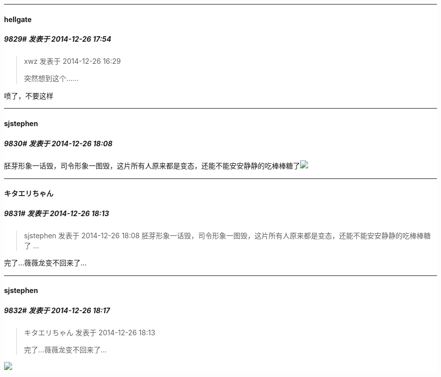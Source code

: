 





-----

####  hellgate  
##### 9829#       发表于 2014-12-26 17:54



<blockquote>xwz 发表于 2014-12-26 16:29

突然想到这个……</blockquote>
喷了，不要这样







-----

####  sjstephen  
##### 9830#       发表于 2014-12-26 18:08




胚芽形象一话毁，司令形象一图毁，这片所有人原来都是变态，还能不能安安静静的吃棒棒糖了<img src="https://static.saraba1st.com/image/smiley/face/29.gif" referrerpolicy="no-referrer">







-----

####  キタエリちゃん  
##### 9831#       发表于 2014-12-26 18:13



<blockquote>sjstephen 发表于 2014-12-26 18:08
胚芽形象一话毁，司令形象一图毁，这片所有人原来都是变态，还能不能安安静静的吃棒棒糖了 ...</blockquote>
完了…薇薇龙变不回来了…







-----

####  sjstephen  
##### 9832#       发表于 2014-12-26 18:17



<blockquote>キタエリちゃん 发表于 2014-12-26 18:13

完了…薇薇龙变不回来了…</blockquote>
<img src="https://static.saraba1st.com/image/smiley/face/200.gif" referrerpolicy="no-referrer">
